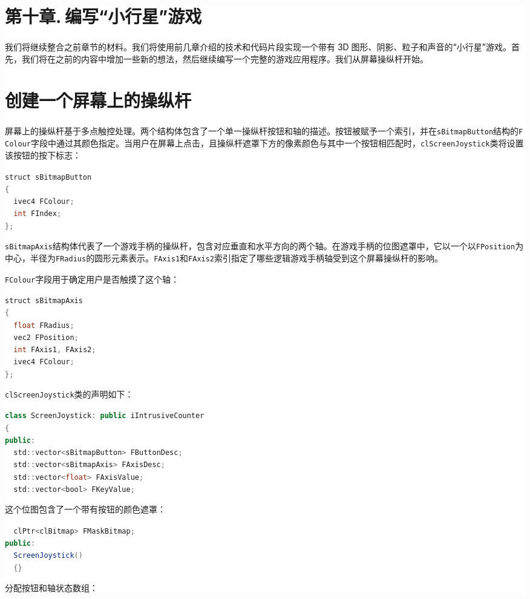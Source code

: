 # 第十章. 编写“小行星”游戏

我们将继续整合之前章节的材料。我们将使用前几章介绍的技术和代码片段实现一个带有 3D 图形、阴影、粒子和声音的“小行星”游戏。首先，我们将在之前的内容中增加一些新的想法，然后继续编写一个完整的游戏应用程序。我们从屏幕操纵杆开始。

# 创建一个屏幕上的操纵杆

屏幕上的操纵杆基于多点触控处理。两个结构体包含了一个单一操纵杆按钮和轴的描述。按钮被赋予一个索引，并在`sBitmapButton`结构的`FColour`字段中通过其颜色指定。当用户在屏幕上点击，且操纵杆遮罩下方的像素颜色与其中一个按钮相匹配时，`clScreenJoystick`类将设置该按钮的按下标志：

```java
struct sBitmapButton
{
  ivec4 FColour;
  int FIndex;
};
```

`sBitmapAxis`结构体代表了一个游戏手柄的操纵杆，包含对应垂直和水平方向的两个轴。在游戏手柄的位图遮罩中，它以一个以`FPosition`为中心，半径为`FRadius`的圆形元素表示。`FAxis1`和`FAxis2`索引指定了哪些逻辑游戏手柄轴受到这个屏幕操纵杆的影响。

`FColour`字段用于确定用户是否触摸了这个轴：

```java
struct sBitmapAxis
{
  float FRadius;
  vec2 FPosition;
  int FAxis1, FAxis2;
  ivec4 FColour;
};
```

`clScreenJoystick`类的声明如下：

```java
class ScreenJoystick: public iIntrusiveCounter
{
public:
  std::vector<sBitmapButton> FButtonDesc;
  std::vector<sBitmapAxis> FAxisDesc;
  std::vector<float> FAxisValue;
  std::vector<bool> FKeyValue;
```

这个位图包含了一个带有按钮的颜色遮罩：

```java
  clPtr<clBitmap> FMaskBitmap;
public:
  ScreenJoystick()
  {}
```

分配按钮和轴状态数组：
